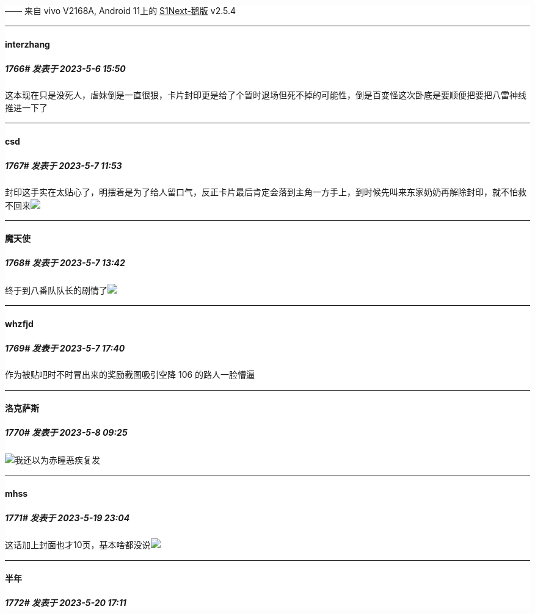 —— 来自 vivo V2168A, Android 11上的 [S1Next-鹅版](https://github.com/ykrank/S1-Next/releases) v2.5.4

*****

####  interzhang  
##### 1766#       发表于 2023-5-6 15:50

这本现在只是没死人，虐妹倒是一直很狠，卡片封印更是给了个暂时退场但死不掉的可能性，倒是百变怪这次卧底是要顺便把要把八雷神线推进一下了


*****

####  csd  
##### 1767#       发表于 2023-5-7 11:53

封印这手实在太贴心了，明摆着是为了给人留口气，反正卡片最后肯定会落到主角一方手上，到时候先叫来东家奶奶再解除封印，就不怕救不回来<img src="https://static.saraba1st.com/image/smiley/face2017/037.png" referrerpolicy="no-referrer">


*****

####  魔天使  
##### 1768#       发表于 2023-5-7 13:42

终于到八番队队长的剧情了<img src="https://static.saraba1st.com/image/smiley/face2017/034.png" referrerpolicy="no-referrer">


*****

####  whzfjd  
##### 1769#       发表于 2023-5-7 17:40

作为被贴吧时不时冒出来的奖励截图吸引空降 106 的路人一脸懵逼


*****

####  洛克萨斯  
##### 1770#       发表于 2023-5-8 09:25

<img src="https://static.saraba1st.com/image/smiley/face2017/067.png" referrerpolicy="no-referrer">我还以为赤瞳恶疾复发

*****

####  mhss  
##### 1771#       发表于 2023-5-19 23:04

这话加上封面也才10页，基本啥都没说<img src="https://static.saraba1st.com/image/smiley/face2017/004.gif" referrerpolicy="no-referrer">


*****

####  半年  
##### 1772#       发表于 2023-5-20 17:11

